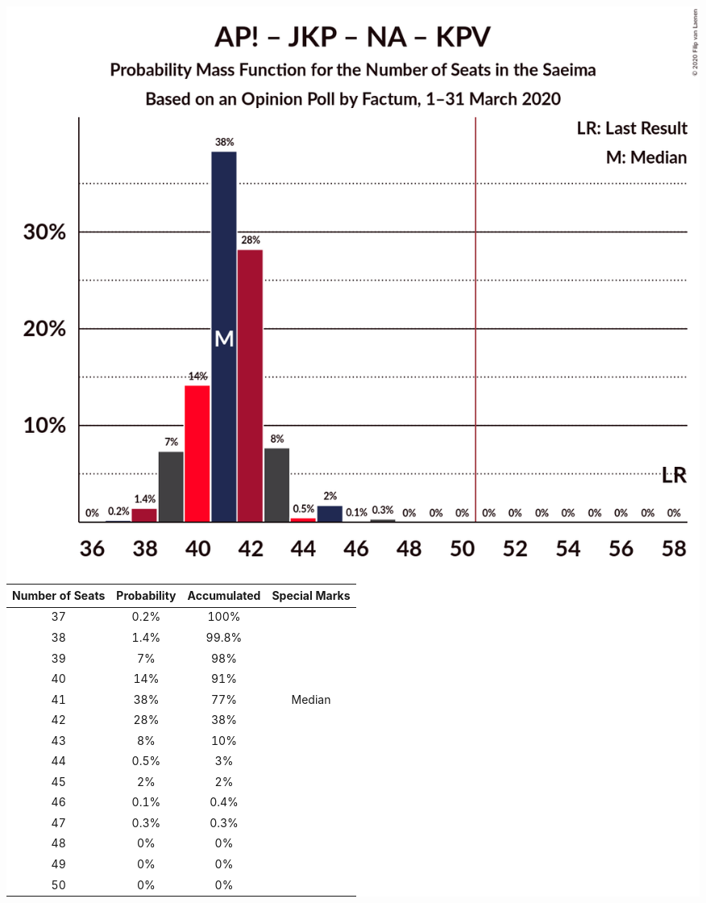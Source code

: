 ![Graph with seats probability mass function not yet produced](2020-03-31-Factum-coalitions-seats-pmf-ap–jkp–na–kpv.png "Seats Probability Mass Function")

| Number of Seats | Probability | Accumulated | Special Marks |
|:---------------:|:-----------:|:-----------:|:-------------:|
| 37 | 0.2% | 100% |  |
| 38 | 1.4% | 99.8% |  |
| 39 | 7% | 98% |  |
| 40 | 14% | 91% |  |
| 41 | 38% | 77% | Median |
| 42 | 28% | 38% |  |
| 43 | 8% | 10% |  |
| 44 | 0.5% | 3% |  |
| 45 | 2% | 2% |  |
| 46 | 0.1% | 0.4% |  |
| 47 | 0.3% | 0.3% |  |
| 48 | 0% | 0% |  |
| 49 | 0% | 0% |  |
| 50 | 0% | 0% |  |
